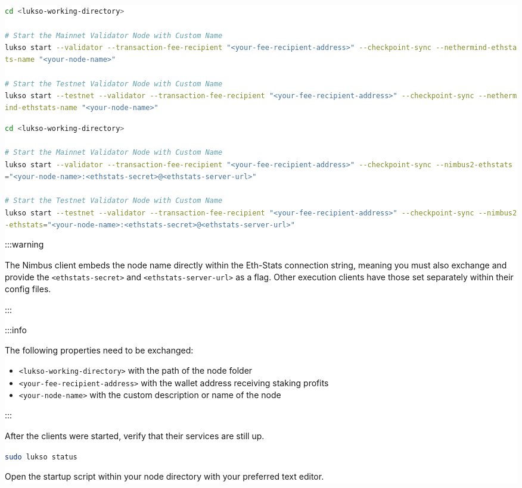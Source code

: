 ```sh
cd <lukso-working-directory>

# Start the Mainnet Validator Node with Custom Name
lukso start --validator --transaction-fee-recipient "<your-fee-recipient-address>" --checkpoint-sync --nethermind-ethstats-name "<your-node-name>"

# Start the Testnet Validator Node with Custom Name
lukso start --testnet --validator --transaction-fee-recipient "<your-fee-recipient-address>" --checkpoint-sync --nethermind-ethstats-name "<your-node-name>"
```

</TabItem> <TabItem value="besu" label="Besu">

```sh
cd <lukso-working-directory>

# Start the Mainnet Validator Node with Custom Name
lukso start --validator --transaction-fee-recipient "<your-fee-recipient-address>" --checkpoint-sync --nimbus2-ethstats="<your-node-name>:<ethstats-secret>@<ethstats-server-url>"

# Start the Testnet Validator Node with Custom Name
lukso start --testnet --validator --transaction-fee-recipient "<your-fee-recipient-address>" --checkpoint-sync --nimbus2-ethstats="<your-node-name>:<ethstats-secret>@<ethstats-server-url>"
```

:::warning

The Nimbus client embeds the node name directly within the Eth-Stats connection string, meaning you must also exchange and provide the `<ethstats-secret>` and `<ethstats-server-url>` as a flag. Other execution clients have those set separately within their config files.

:::

</TabItem>
</Tabs>

:::info

The following properties need to be exchanged:

- `<lukso-working-directory>` with the path of the node folder
- `<your-fee-recipient-address>` with the wallet address receiving staking profits
- `<your-node-name>` with the custom description or name of the node

:::

After the clients were started, verify that their services are still up.

```sh
sudo lukso status
```

</TabItem> <TabItem value="automation" label="Service Automation">

Open the startup script within your node directory with your preferred text editor.

<Tabs groupId="editor">
  <TabItem value="vim" label="Vim" default>
